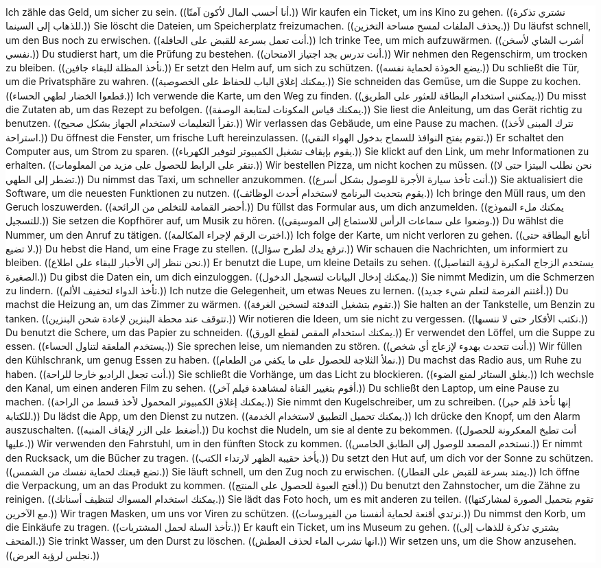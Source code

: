 Ich zähle das Geld, um sicher zu sein. ((أنا أحسب المال لأكون آمنًا.))
Wir kaufen ein Ticket, um ins Kino zu gehen. ((نشتري تذكرة للذهاب إلى السينما.))
Sie löscht die Dateien, um Speicherplatz freizumachen. ((يحذف الملفات لمسح مساحة التخزين.))
Du läufst schnell, um den Bus noch zu erwischen. ((أنت تعمل بسرعة للقبض على الحافلة.))
Ich trinke Tee, um mich aufzuwärmen. ((أشرب الشاي لأسخن نفسي.))
Du studierst hart, um die Prüfung zu bestehen. ((أنت تدرس بجد اجتياز الامتحان.))
Wir nehmen den Regenschirm, um trocken zu bleiben. ((نأخذ المظلة للبقاء جافين.))
Er setzt den Helm auf, um sich zu schützen. ((يضع الخوذة لحماية نفسه.))
Du schließt die Tür, um die Privatsphäre zu wahren. ((يمكنك إغلاق الباب للحفاظ على الخصوصية.))
Sie schneiden das Gemüse, um die Suppe zu kochen. ((قطعوا الخضار لطهي الحساء.))
Ich verwende die Karte, um den Weg zu finden. ((يمكنني استخدام البطاقة للعثور على الطريق.))
Du misst die Zutaten ab, um das Rezept zu befolgen. ((يمكنك قياس المكونات لمتابعة الوصفة.))
Sie liest die Anleitung, um das Gerät richtig zu benutzen. ((تقرأ التعليمات لاستخدام الجهاز بشكل صحيح.))
Wir verlassen das Gebäude, um eine Pause zu machen. ((نترك المبنى لأخذ استراحة.))
Du öffnest die Fenster, um frische Luft hereinzulassen. ((تقوم بفتح النوافذ للسماح بدخول الهواء النقي.))
Er schaltet den Computer aus, um Strom zu sparen. ((يقوم بإيقاف تشغيل الكمبيوتر لتوفير الكهرباء.))
Sie klickt auf den Link, um mehr Informationen zu erhalten. ((تنقر على الرابط للحصول على مزيد من المعلومات.))
Wir bestellen Pizza, um nicht kochen zu müssen. ((نحن نطلب البيتزا حتى لا تضطر إلى الطهي.))
Du nimmst das Taxi, um schneller anzukommen. ((أنت تأخذ سيارة الأجرة للوصول بشكل أسرع.))
Sie aktualisiert die Software, um die neuesten Funktionen zu nutzen. ((يقوم بتحديث البرنامج لاستخدام أحدث الوظائف.))
Ich bringe den Müll raus, um den Geruch loszuwerden. ((أحضر القمامة للتخلص من الرائحة.))
Du füllst das Formular aus, um dich anzumelden. ((يمكنك ملء النموذج للتسجيل.))
Sie setzen die Kopfhörer auf, um Musik zu hören. ((وضعوا على سماعات الرأس للاستماع إلى الموسيقى.))
Du wählst die Nummer, um den Anruf zu tätigen. ((اخترت الرقم لإجراء المكالمة.))
Ich folge der Karte, um nicht verloren zu gehen. ((أتابع البطاقة حتى لا تضيع.))
Du hebst die Hand, um eine Frage zu stellen. ((ترفع يدك لطرح سؤال.))
Wir schauen die Nachrichten, um informiert zu bleiben. ((نحن ننظر إلى الأخبار للبقاء على اطلاع.))
Er benutzt die Lupe, um kleine Details zu sehen. ((يستخدم الزجاج المكبرة لرؤية التفاصيل الصغيرة.))
Du gibst die Daten ein, um dich einzuloggen. ((يمكنك إدخال البيانات لتسجيل الدخول.))
Sie nimmt Medizin, um die Schmerzen zu lindern. ((تأخذ الدواء لتخفيف الألم.))
Ich nutze die Gelegenheit, um etwas Neues zu lernen. ((أغتنم الفرصة لتعلم شيء جديد.))
Du machst die Heizung an, um das Zimmer zu wärmen. ((تقوم بتشغيل التدفئة لتسخين الغرفة.))
Sie halten an der Tankstelle, um Benzin zu tanken. ((تتوقف عند محطة البنزين لإعادة شحن البنزين.))
Wir notieren die Ideen, um sie nicht zu vergessen. ((نكتب الأفكار حتى لا ننسىها.))
Du benutzt die Schere, um das Papier zu schneiden. ((يمكنك استخدام المقص لقطع الورق.))
Er verwendet den Löffel, um die Suppe zu essen. ((يستخدم الملعقة لتناول الحساء.))
Sie sprechen leise, um niemanden zu stören. ((أنت تتحدث بهدوء لإزعاج أي شخص.))
Wir füllen den Kühlschrank, um genug Essen zu haben. ((نملأ الثلاجة للحصول على ما يكفي من الطعام.))
Du machst das Radio aus, um Ruhe zu haben. ((أنت تجعل الراديو خارجا للراحة.))
Sie schließt die Vorhänge, um das Licht zu blockieren. ((يغلق الستائر لمنع الضوء.))
Ich wechsle den Kanal, um einen anderen Film zu sehen. ((أقوم بتغيير القناة لمشاهدة فيلم آخر.))
Du schließt den Laptop, um eine Pause zu machen. ((يمكنك إغلاق الكمبيوتر المحمول لأخذ قسط من الراحة.))
Sie nimmt den Kugelschreiber, um zu schreiben. ((إنها تأخذ قلم حبر للكتابة.))
Du lädst die App, um den Dienst zu nutzen. ((يمكنك تحميل التطبيق لاستخدام الخدمة.))
Ich drücke den Knopf, um den Alarm auszuschalten. ((أضغط على الزر لإيقاف المنبه.))
Du kochst die Nudeln, um sie al dente zu bekommen. ((أنت تطبخ المعكرونة للحصول عليها.))
Wir verwenden den Fahrstuhl, um in den fünften Stock zu kommen. ((نستخدم المصعد للوصول إلى الطابق الخامس.))
Er nimmt den Rucksack, um die Bücher zu tragen. ((يأخذ حقيبة الظهر لارتداء الكتب.))
Du setzt den Hut auf, um dich vor der Sonne zu schützen. ((تضع قبعتك لحماية نفسك من الشمس.))
Sie läuft schnell, um den Zug noch zu erwischen. ((يمتد بسرعة للقبض على القطار.))
Ich öffne die Verpackung, um an das Produkt zu kommen. ((أفتح العبوة للحصول على المنتج.))
Du benutzt den Zahnstocher, um die Zähne zu reinigen. ((يمكنك استخدام المسواك لتنظيف أسنانك.))
Sie lädt das Foto hoch, um es mit anderen zu teilen. ((تقوم بتحميل الصورة لمشاركتها مع الآخرين.))
Wir tragen Masken, um uns vor Viren zu schützen. ((نرتدي أقنعة لحماية أنفسنا من الفيروسات.))
Du nimmst den Korb, um die Einkäufe zu tragen. ((تأخذ السلة لحمل المشتريات.))
Er kauft ein Ticket, um ins Museum zu gehen. ((يشتري تذكرة للذهاب إلى المتحف.))
Sie trinkt Wasser, um den Durst zu löschen. ((انها تشرب الماء لحذف العطش.))
Wir setzen uns, um die Show anzusehen. ((نجلس لرؤية العرض.))